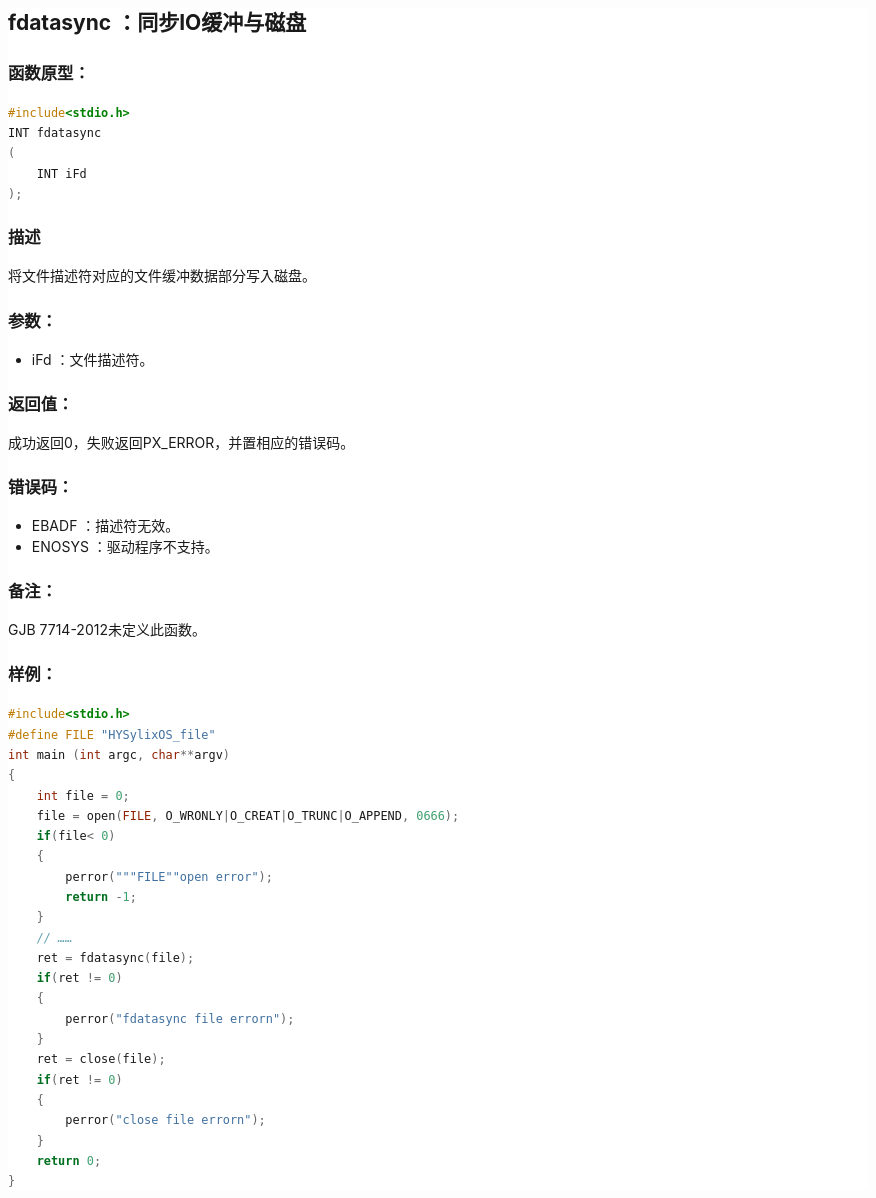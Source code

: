 ## fdatasync ：同步IO缓冲与磁盘
    
### 函数原型：
    
```c    
#include<stdio.h>     
INT fdatasync     
(     
    INT iFd     
);    
```    
    
### 描述    
    
将文件描述符对应的文件缓冲数据部分写入磁盘。    
    
### 参数：
    
- iFd ：文件描述符。    
    
### 返回值：
    
成功返回0，失败返回PX_ERROR，并置相应的错误码。    
    
### 错误码：
    
- EBADF ：描述符无效。    
- ENOSYS ：驱动程序不支持。    
    
### 备注：
    
GJB 7714-2012未定义此函数。    
    
### 样例：
    
```c    
#include<stdio.h>    
#define FILE "HYSylixOS_file"     
int main (int argc, char**argv)     
{     
    int file = 0;     
    file = open(FILE, O_WRONLY|O_CREAT|O_TRUNC|O_APPEND, 0666);     
    if(file< 0)     
    {     
        perror("""FILE""open error");     
        return -1;     
    }     
    // ……     
    ret = fdatasync(file);     
    if(ret != 0)     
    {     
        perror("fdatasync file errorn");     
    }     
    ret = close(file);     
    if(ret != 0)    
    {     
        perror("close file errorn");     
    }     
    return 0;     
}    
```    
    